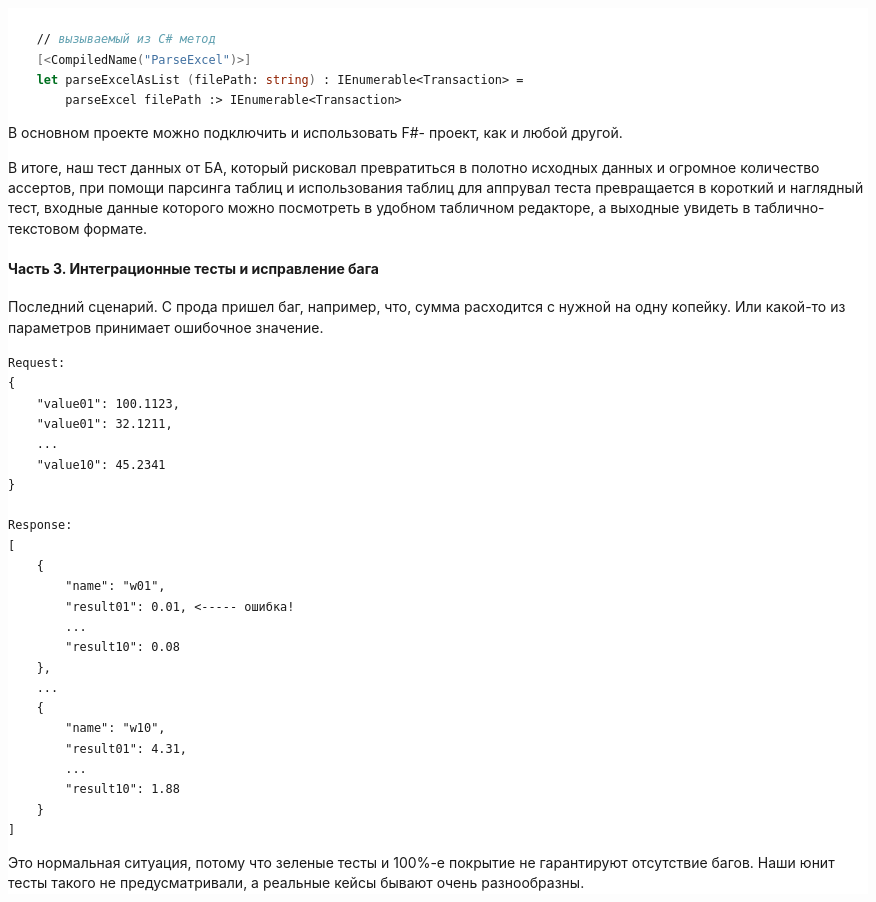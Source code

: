 ```fsharp

	// вызываемый из C# метод
    [<CompiledName("ParseExcel")>]
    let parseExcelAsList (filePath: string) : IEnumerable<Transaction> =
        parseExcel filePath :> IEnumerable<Transaction>

```

В основном проекте можно подключить и использовать F#- проект, как и любой другой.

В итоге, наш тест данных от БА, который рисковал превратиться в полотно исходных данных и огромное количество ассертов, при помощи парсинга таблиц и использования таблиц для аппрувал теста превращается в короткий и наглядный тест, входные данные которого можно посмотреть в удобном табличном редакторе, а выходные увидеть в таблично-текстовом формате. 

```csharp

```


#### Часть 3. Интеграционные тесты и исправление бага

Последний сценарий. С прода пришел баг, например, что, сумма расходится с нужной на одну копейку. Или какой-то из параметров принимает ошибочное значение. 

```
Request:
{
	"value01": 100.1123,
	"value01": 32.1211,
	...
	"value10": 45.2341
}

Response:
[
	{
		"name": "w01",
		"result01": 0.01, <----- ошибка!
		...
		"result10": 0.08
	},
	...
	{
		"name": "w10",
		"result01": 4.31,
		...
		"result10": 1.88  
	}
]
```

Это нормальная ситуация, потому что зеленые тесты и 100%-е покрытие не гарантируют отсутствие багов. Наши юнит тесты такого не предусматривали, а реальные кейсы бывают очень разнообразны. 

